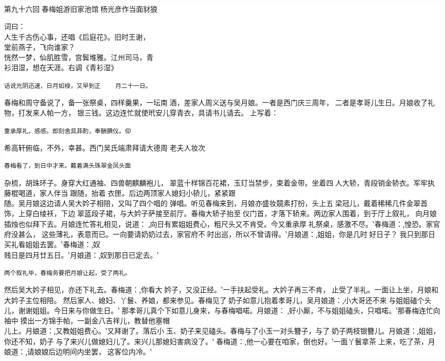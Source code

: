 第九十六回	 春梅姐游旧家池馆	 杨光彦作当面豺狼	  	
 
 
 	  
词曰：	 	
  	人生千古伤心事，还唱《后庭花》。旧时王谢，	
堂前燕子，飞向谁家？	 	
  	恍然一梦，仙肌胜雪，宫鬓堆雅。江州司马，青	
衫泪湿，想在天涯。右调《青衫湿》	 	
 
  	话说光阴迅速，日月如梭，又早到正	月二十一日。	
春梅和周守备说了，备一张祭桌，四样羹果，一坛南
酒，差家人周义送与吴月娘。一者是西门庆三周年，
二者是孝哥儿生日。月娘收了礼物，打发来人帕一方，
银三钱。这边连忙就使玳安儿穿青衣，具请书儿请去。
上写着：	 	
 
  	重承厚礼，感感。即刻舍具菲酌，奉酬腆仪。仰	
希高轩俯临，不外，幸甚。西门吴氏端肃拜请大德周
老夫人妆次	 	
 
  	春梅看了，到日中才来。戴着满头珠翠金凤头面	
杂梳，胡珠环子。身穿大红通袖、四兽朝麒麟袍儿， 
翠蓝十样锦百花裙，玉玎当禁步，束着金带。坐着四
人大轿，青段销金轿衣。军牢执藤棍喝道，家人伴当
跟随，抬着	衣匣。后边两顶家人媳妇小轿儿，紧紧跟	
随。吴月娘这边请人吴大妗子相陪，又叫了四个唱的
弹唱。听见春梅来到，月娘亦盛妆竸素打扮，头上五
梁冠儿，戴着稀稀几件金翠首饰，上穿白绫袄，下边
翠蓝段子裙，与大妗子萨接至前厅。春梅大轿子抬至
仪门首，才落下轿来。两边家人围着，到于厅上叙礼，
向月娘插烛也似拜下去。月娘连忙答礼相见，说道：
‚向日有累姐姐费心，粗尺头又不肯受。今又重承厚
礼祭桌，感激不尽。‛春梅道：‚惶恐。家官府没甚么，
这些薄礼，表意而已。一向要请奶奶过去，家官府不
时出巡，所以不曾请得。‛月娘道：‚姐姐，你是几时
好日子？	我只到那日买礼看姐姐去罢。‛春梅道：‚奴	
贱日是四月廿五日。‛月娘道：‚奴到那日已定去。‛	 	
 
  	两个叙礼毕，春梅务要把月娘让起，受了两礼。	
然后吴大妗子相见，亦还下礼去。春梅道：‚你看大
妗子，又没正经。‛一手扶起受礼。大妗子再三不肯， 
止受了半礼。一面让上坐，月娘和大妗子主位相陪。
然后家人、媳妇、丫鬟、养娘，都来参见。春梅见了
奶子如意儿抱着孝哥儿，吴月娘道：‚小大哥还不来
与姐姐磕个头儿，谢谢姐姐。今日来与你做生日。‛
那孝哥儿真个下如意儿身来，与春梅唱喏。月娘道：
‚好小厮，不与姐姐磕头，只唱喏。‛那春梅连忙向
袖中	摸出一方锦手帕，一副金八吉祥儿，教替他塞帽	
儿上。月娘道：‚又教姐姐费心。‛又拜谢了。落后小
玉、奶子来见磕头。春梅与了小玉一对头簪子，与了
奶子两枝银簪儿。月娘道：‚姐姐，你还不知，奶子
与了来兴儿做媳妇儿了。来兴儿那媳妇害病没了。‛
春梅道：‚他一心要在咱家，倒也好。‛一面丫鬟拿茶
上来，吃了茶，月娘道：‚请娘娘后边明间内坐罢，
这客位内冷。‛	 	
 